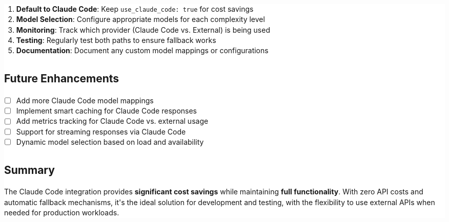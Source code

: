 1. **Default to Claude Code**: Keep `use_claude_code: true` for cost savings
2. **Model Selection**: Configure appropriate models for each complexity level
3. **Monitoring**: Track which provider (Claude Code vs. External) is being used
4. **Testing**: Regularly test both paths to ensure fallback works
5. **Documentation**: Document any custom model mappings or configurations

## Future Enhancements

- [ ] Add more Claude Code model mappings
- [ ] Implement smart caching for Claude Code responses
- [ ] Add metrics tracking for Claude Code vs. external usage
- [ ] Support for streaming responses via Claude Code
- [ ] Dynamic model selection based on load and availability

## Summary

The Claude Code integration provides **significant cost savings** while maintaining **full functionality**. With zero API costs and automatic fallback mechanisms, it's the ideal solution for development and testing, with the flexibility to use external APIs when needed for production workloads.